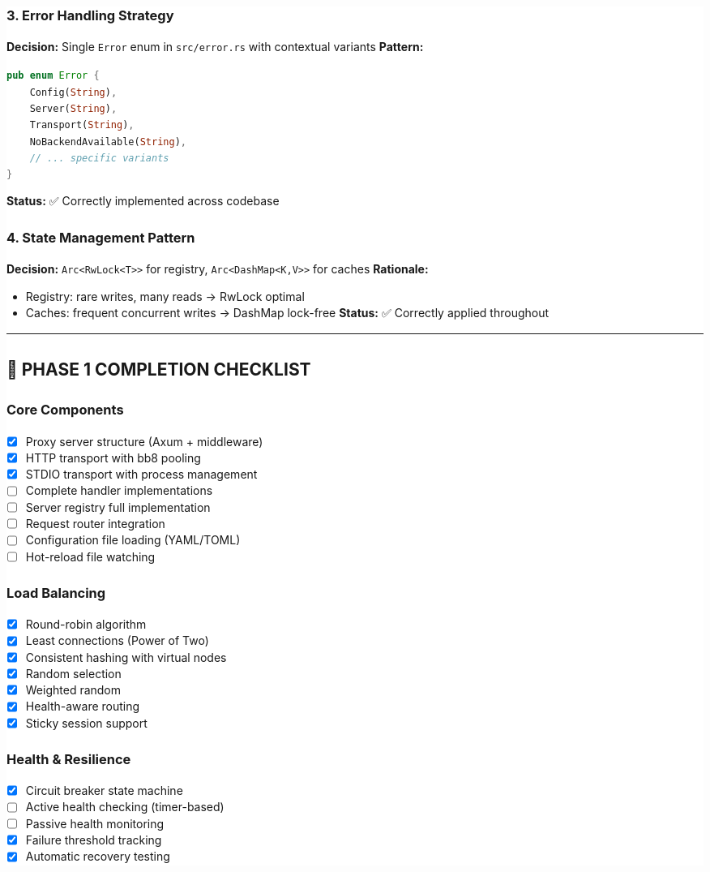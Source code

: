 ### 3. Error Handling Strategy
**Decision:** Single `Error` enum in `src/error.rs` with contextual variants
**Pattern:**
```rust
pub enum Error {
    Config(String),
    Server(String),
    Transport(String),
    NoBackendAvailable(String),
    // ... specific variants
}
```
**Status:** ✅ Correctly implemented across codebase

### 4. State Management Pattern
**Decision:** `Arc<RwLock<T>>` for registry, `Arc<DashMap<K,V>>` for caches
**Rationale:**
- Registry: rare writes, many reads → RwLock optimal
- Caches: frequent concurrent writes → DashMap lock-free
**Status:** ✅ Correctly applied throughout

---

## 🎯 PHASE 1 COMPLETION CHECKLIST

### Core Components
- [x] Proxy server structure (Axum + middleware)
- [x] HTTP transport with bb8 pooling
- [x] STDIO transport with process management
- [ ] Complete handler implementations
- [ ] Server registry full implementation
- [ ] Request router integration
- [ ] Configuration file loading (YAML/TOML)
- [ ] Hot-reload file watching

### Load Balancing
- [x] Round-robin algorithm
- [x] Least connections (Power of Two)
- [x] Consistent hashing with virtual nodes
- [x] Random selection
- [x] Weighted random
- [x] Health-aware routing
- [x] Sticky session support

### Health & Resilience
- [x] Circuit breaker state machine
- [ ] Active health checking (timer-based)
- [ ] Passive health monitoring
- [x] Failure threshold tracking
- [x] Automatic recovery testing

